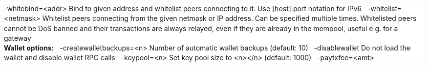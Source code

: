 <td>
-whitebind=&lt;addr&gt;
</td>
<td>
Bind to given address and whitelist peers connecting to it. Use [host]:port notation for IPv6
</td>
</tr>
<tr>
<td>
&nbsp;
</td>
<td>
-whitelist=&lt;netmask&gt;
</td>
<td>
Whitelist peers connecting from the given netmask or IP address. Can be specified multiple times. Whitelisted peers cannot be DoS banned and their transactions are always relayed, even if they are already in the mempool, useful e.g. for a gateway
</td>
</tr>
<tr><td colspan="3">
<br> <b>Wallet options:</b>
</td></tr>
<tr>
<td>
&nbsp;
</td>
<td>
-createwalletbackups=&lt;n&gt;
</td>
<td>
Number of automatic wallet backups (default: 10)
</td>
</tr>
<tr>
<td>
&nbsp;
</td>
<td>
-disablewallet
</td>
<td>
Do not load the wallet and disable wallet RPC calls
</td>
</tr>
<tr>
<td>
&nbsp;
</td>
<td>
-keypool=&lt;n&gt;
</td>
<td>
Set key pool size to &lt;n&gt;&lt;/n&gt; (default: 1000)
</td>
</tr>
<tr>
<td>
&nbsp;
</td>
<td>
-paytxfee=&lt;amt&gt;
</td>
<td>